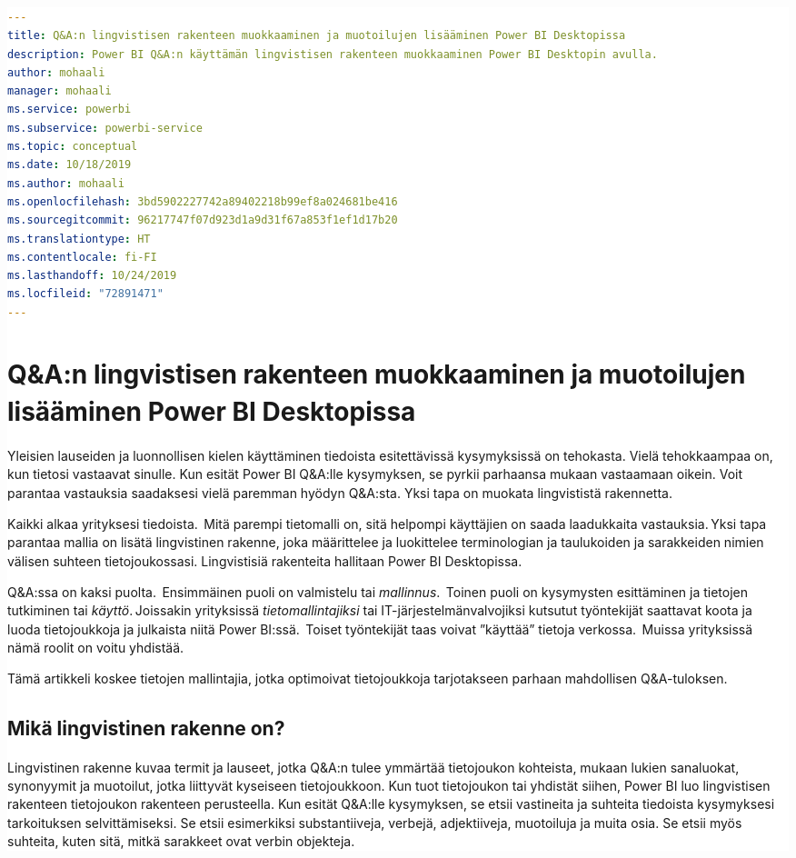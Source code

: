 ```yaml
---
title: Q&A:n lingvistisen rakenteen muokkaaminen ja muotoilujen lisääminen Power BI Desktopissa
description: Power BI Q&A:n käyttämän lingvistisen rakenteen muokkaaminen Power BI Desktopin avulla.
author: mohaali
manager: mohaali
ms.service: powerbi
ms.subservice: powerbi-service
ms.topic: conceptual
ms.date: 10/18/2019
ms.author: mohaali
ms.openlocfilehash: 3bd5902227742a89402218b99ef8a024681be416
ms.sourcegitcommit: 96217747f07d923d1a9d31f67a853f1ef1d17b20
ms.translationtype: HT
ms.contentlocale: fi-FI
ms.lasthandoff: 10/24/2019
ms.locfileid: "72891471"
---
```

# <a name="edit-qa-linguistic-schema-and-add-phrasings-in-power-bi-desktop"></a>Q&A:n lingvistisen rakenteen muokkaaminen ja muotoilujen lisääminen Power BI Desktopissa 
Yleisien lauseiden ja luonnollisen kielen käyttäminen tiedoista esitettävissä kysymyksissä on tehokasta. Vielä tehokkaampaa on, kun tietosi vastaavat sinulle. Kun esität Power BI Q&A:lle kysymyksen, se pyrkii parhaansa mukaan vastaamaan oikein. Voit parantaa vastauksia saadaksesi vielä paremman hyödyn Q&A:sta. Yksi tapa on muokata lingvististä rakennetta. 

Kaikki alkaa yrityksesi tiedoista.  Mitä parempi tietomalli on, sitä helpompi käyttäjien on saada laadukkaita vastauksia. Yksi tapa parantaa mallia on lisätä lingvistinen rakenne, joka määrittelee ja luokittelee terminologian ja taulukoiden ja sarakkeiden nimien välisen suhteen tietojoukossasi. Lingvistisiä rakenteita hallitaan Power BI Desktopissa. 

Q&A:ssa on kaksi puolta.  Ensimmäinen puoli on valmistelu tai *mallinnus*.  Toinen puoli on kysymysten esittäminen ja tietojen tutkiminen tai *käyttö*. Joissakin yrityksissä *tietomallintajiksi* tai IT-järjestelmänvalvojiksi kutsutut työntekijät saattavat koota ja luoda tietojoukkoja ja julkaista niitä Power BI:ssä.  Toiset työntekijät taas voivat ”käyttää” tietoja verkossa.  Muissa yrityksissä nämä roolit on voitu yhdistää. 

Tämä artikkeli koskee tietojen mallintajia, jotka optimoivat tietojoukkoja tarjotakseen parhaan mahdollisen Q&A-tuloksen. 

## <a name="what-is-a-linguistic-schema"></a>Mikä lingvistinen rakenne on?
Lingvistinen rakenne kuvaa termit ja lauseet, jotka Q&A:n tulee ymmärtää tietojoukon kohteista, mukaan lukien sanaluokat, synonyymit ja muotoilut, jotka liittyvät kyseiseen tietojoukkoon. Kun tuot tietojoukon tai yhdistät siihen, Power BI luo lingvistisen rakenteen tietojoukon rakenteen perusteella. Kun esität Q&A:lle kysymyksen, se etsii vastineita ja suhteita tiedoista kysymyksesi tarkoituksen selvittämiseksi. Se etsii esimerkiksi substantiiveja, verbejä, adjektiiveja, muotoiluja ja muita osia. Se etsii myös suhteita, kuten sitä, mitkä sarakkeet ovat verbin objekteja. 
